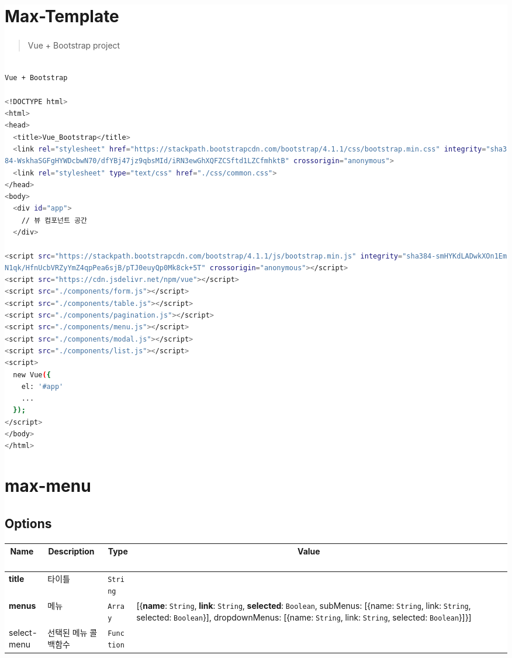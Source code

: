 # Max-Template

> Vue + Bootstrap project


``` bash

Vue + Bootstrap

<!DOCTYPE html>
<html>
<head>
  <title>Vue_Bootstrap</title>
  <link rel="stylesheet" href="https://stackpath.bootstrapcdn.com/bootstrap/4.1.1/css/bootstrap.min.css" integrity="sha384-WskhaSGFgHYWDcbwN70/dfYBj47jz9qbsMId/iRN3ewGhXQFZCSftd1LZCfmhktB" crossorigin="anonymous">
  <link rel="stylesheet" type="text/css" href="./css/common.css">
</head>
<body>
  <div id="app">
    // 뷰 컴포넌트 공간 
  </div>

<script src="https://stackpath.bootstrapcdn.com/bootstrap/4.1.1/js/bootstrap.min.js" integrity="sha384-smHYKdLADwkXOn1EmN1qk/HfnUcbVRZyYmZ4qpPea6sjB/pTJ0euyQp0Mk8ck+5T" crossorigin="anonymous"></script>
<script src="https://cdn.jsdelivr.net/npm/vue"></script>
<script src="./components/form.js"></script>
<script src="./components/table.js"></script>
<script src="./components/pagination.js"></script>
<script src="./components/menu.js"></script>
<script src="./components/modal.js"></script>
<script src="./components/list.js"></script>
<script>
  new Vue({
    el: '#app'
    ...
  });
</script>
</body>
</html>


```

# max-menu

## Options

| Name        | Description           | Type   |  Value           |
| ----------- | -------------------- | ------ | ---------------- |
| **title**     | 타이틀                 | `String` |                  |
| **menus**       | 메뉴                  | `Array`   | [{**name**: `String`, **link**: `String`, **selected**: `Boolean`, subMenus: [{name: `String`, link: `String`, selected: `Boolean`}], dropdownMenus: [{name: `String`, link: `String`, selected: `Boolean`}]}] |
| select-menu | 선택된 메뉴 콜백함수         | `Function` |      |
